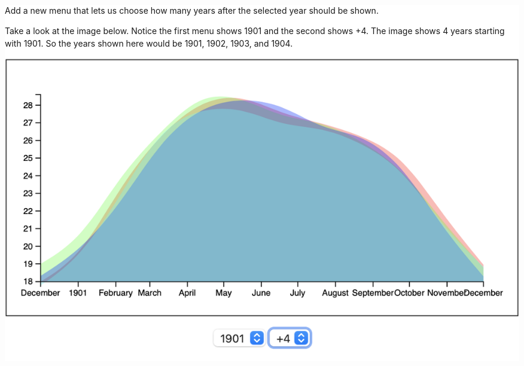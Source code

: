 Add a new menu that lets us choose how many years after the selected year should be shown.

Take a look at the image below. Notice the first menu shows 1901 and the second shows +4. The image shows 4 years starting with 1901. So the years shown here would be 1901, 1902, 1903, and 1904.

![example 5](images/example-5.png)
